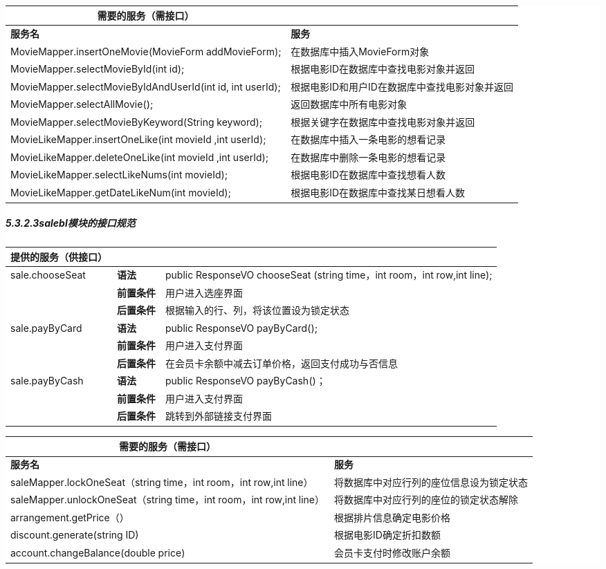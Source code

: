 | 需要的服务（需接口）                                      |                                                |
| --------------------------------------------------------- | ---------------------------------------------- |
| **服务名**                                                | **服务**                                       |
| MovieMapper.insertOneMovie(MovieForm addMovieForm);       | 在数据库中插入MovieForm对象                    |
| MovieMapper.selectMovieById(int id);                      | 根据电影ID在数据库中查找电影对象并返回         |
| MovieMapper.selectMovieByIdAndUserId(int id, int userId); | 根据电影ID和用户ID在数据库中查找电影对象并返回 |
| MovieMapper.selectAllMovie();                             | 返回数据库中所有电影对象                       |
| MovieMapper.selectMovieByKeyword(String keyword);         | 根据关键字在数据库中查找电影对象并返回         |
| MovieLikeMapper.insertOneLike(int movieId ,int userId);   | 在数据库中插入一条电影的想看记录               |
| MovieLikeMapper.deleteOneLike(int movieId ,int userId);   | 在数据库中删除一条电影的想看记录               |
| MovieLikeMapper.selectLikeNums(int movieId);              | 根据电影ID在数据库中查找想看人数               |
| MovieLikeMapper.getDateLikeNum(int movieId);              | 根据电影ID在数据库中查找某日想看人数           |

##### 5.3.2.3salebl模块的接口规范

| **提供的服务（供接口）** |              |                                                              |
| ------------------------ | ------------ | ------------------------------------------------------------ |
| sale.chooseSeat          | **语法**     | public ResponseVO chooseSeat (string time，int room，int row,int line); |
|                          | **前置条件** | 用户进入选座界面                                             |
|                          | **后置条件** | 根据输入的行、列，将该位置设为锁定状态                       |
| sale.payByCard           | **语法**     | public ResponseVO payByCard();                               |
|                          | **前置条件** | 用户进入支付界面                                             |
|                          | **后置条件** | 在会员卡余额中减去订单价格，返回支付成功与否信息             |
| sale.payByCash           | **语法**     | public ResponseVO payByCash()；                              |
|                          | **前置条件** | 用户进入支付界面                                             |
|                          | **后置条件** | 跳转到外部链接支付界面                                       |

| 需要的服务（需接口）                                         |                                          |
| ------------------------------------------------------------ | ---------------------------------------- |
| **服务名**                                                   | **服务**                                 |
| saleMapper.lockOneSeat（string time，int room，int row,int line） | 将数据库中对应行列的座位信息设为锁定状态 |
| saleMapper.unlockOneSeat（string time，int room，int row,int line） | 将数据库中对应行列的座位的锁定状态解除   |
| arrangement.getPrice（）                                     | 根据排片信息确定电影价格                 |
| discount.generate(string ID)                                 | 根据电影ID确定折扣数额                   |
| account.changeBalance(double price)                          | 会员卡支付时修改账户余额                 |
